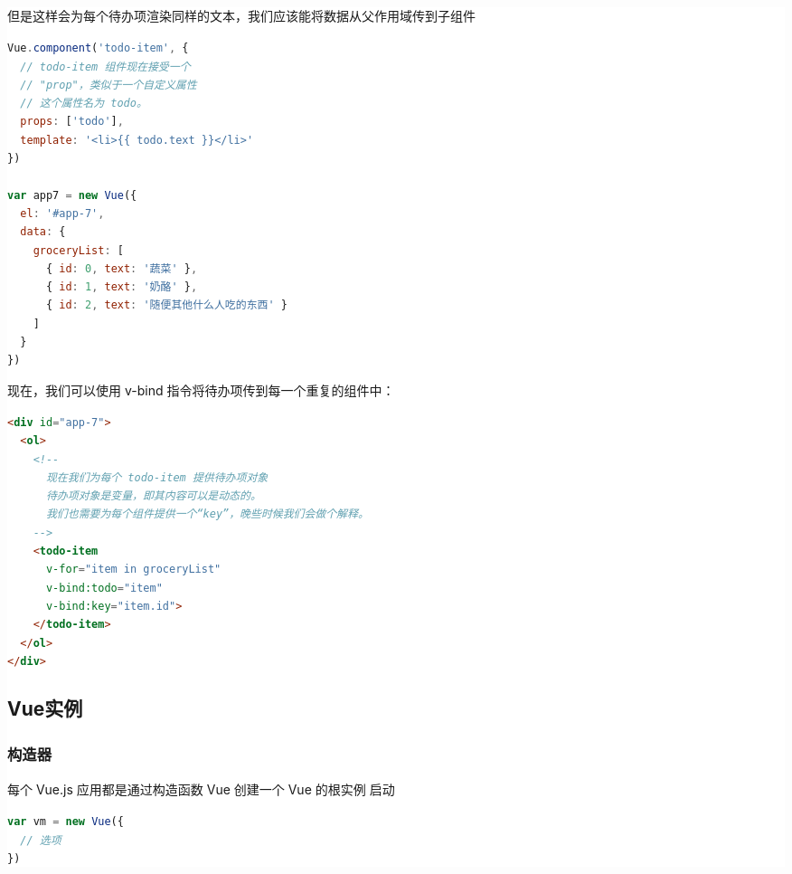 但是这样会为每个待办项渲染同样的文本，我们应该能将数据从父作用域传到子组件

```javascript
Vue.component('todo-item', {
  // todo-item 组件现在接受一个
  // "prop"，类似于一个自定义属性
  // 这个属性名为 todo。
  props: ['todo'],
  template: '<li>{{ todo.text }}</li>'
})

var app7 = new Vue({
  el: '#app-7',
  data: {
    groceryList: [
      { id: 0, text: '蔬菜' },
      { id: 1, text: '奶酪' },
      { id: 2, text: '随便其他什么人吃的东西' }
    ]
  }
})
```

现在，我们可以使用 v-bind 指令将待办项传到每一个重复的组件中：

```html
<div id="app-7">
  <ol>
    <!--
      现在我们为每个 todo-item 提供待办项对象
      待办项对象是变量，即其内容可以是动态的。
      我们也需要为每个组件提供一个“key”，晚些时候我们会做个解释。
    -->
    <todo-item
      v-for="item in groceryList"
      v-bind:todo="item"
      v-bind:key="item.id">
    </todo-item>
  </ol>
</div>
```



## Vue实例

### 构造器

每个 Vue.js 应用都是通过构造函数 Vue 创建一个 Vue 的根实例 启动

```javascript
var vm = new Vue({
  // 选项
})
```
